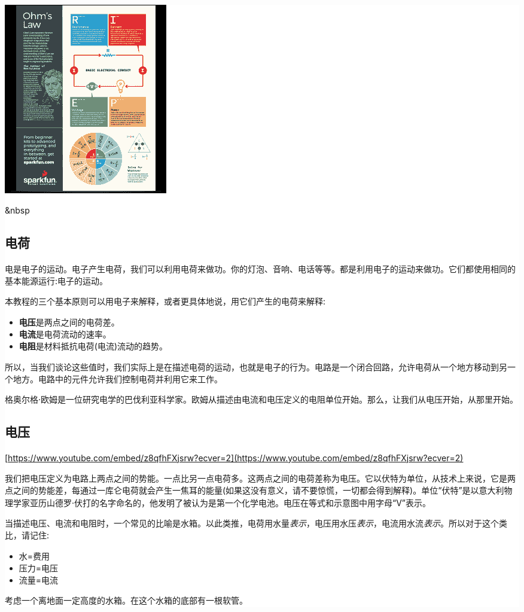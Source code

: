 ![Ohm's Law Reference Guide](img/7ba0d2727dc9ffaee839e0b134e7065d.png)

&nbsp

## 电荷

电是电子的运动。电子产生电荷，我们可以利用电荷来做功。你的灯泡、音响、电话等等。都是利用电子的运动来做功。它们都使用相同的基本能源运行:电子的运动。

本教程的三个基本原则可以用电子来解释，或者更具体地说，用它们产生的电荷来解释:

*   **电压**是两点之间的电荷差。
*   **电流**是电荷流动的速率。
*   **电阻**是材料抵抗电荷(电流)流动的趋势。

所以，当我们谈论这些值时，我们实际上是在描述电荷的运动，也就是电子的行为。电路是一个闭合回路，允许电荷从一个地方移动到另一个地方。电路中的元件允许我们控制电荷并利用它来工作。

格奥尔格·欧姆是一位研究电学的巴伐利亚科学家。欧姆从描述由电流和电压定义的电阻单位开始。那么，让我们从电压开始，从那里开始。

## 电压

[https://www.youtube.com/embed/z8qfhFXjsrw?ecver=2](https://www.youtube.com/embed/z8qfhFXjsrw?ecver=2)

我们把电压定义为电路上两点之间的势能。一点比另一点电荷多。这两点之间的电荷差称为电压。它以伏特为单位，从技术上来说，它是两点之间的势能差，每通过一库仑电荷就会产生一焦耳的能量(如果这没有意义，请不要惊慌，一切都会得到解释)。单位“伏特”是以意大利物理学家亚历山德罗·伏打的名字命名的，他发明了被认为是第一个化学电池。电压在等式和示意图中用字母“V”表示。

当描述电压、电流和电阻时，一个常见的比喻是水箱。以此类推，电荷用水量*表示*，电压用水压*表示*，电流用水流*表示*。所以对于这个类比，请记住:

*   水=费用
*   压力=电压
*   流量=电流

考虑一个离地面一定高度的水箱。在这个水箱的底部有一根软管。
